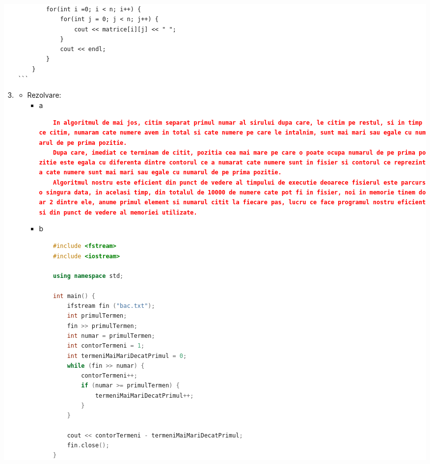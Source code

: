                 for(int i =0; i < n; i++) {
                    for(int j = 0; j < n; j++) {
                        cout << matrice[i][j] << " ";
                    }
                    cout << endl;
                }
            }
        ```
3. 
    - Rezolvare:
        - a
            ```json
                In algoritmul de mai jos, citim separat primul numar al sirului dupa care, le citim pe restul, si in timp ce citim, numaram cate numere avem in total si cate numere pe care le intalnim, sunt mai mari sau egale cu numarul de pe prima pozitie.
                Dupa care, imediat ce terminam de citit, pozitia cea mai mare pe care o poate ocupa numarul de pe prima pozitie este egala cu diferenta dintre contorul ce a numarat cate numere sunt in fisier si contorul ce reprezinta cate numere sunt mai mari sau egale cu numarul de pe prima pozitie.
                Algoritmul nostru este eficient din punct de vedere al timpului de executie deoarece fisierul este parcurs o singura data, in acelasi timp, din totalul de 10000 de numere cate pot fi in fisier, noi in memorie tinem doar 2 dintre ele, anume primul element si numarul citit la fiecare pas, lucru ce face programul nostru eficient si din punct de vedere al memoriei utilizate.
            ```
        - b
            ```c++
                #include <fstream>
                #include <iostream>

                using namespace std;

                int main() {
                    ifstream fin ("bac.txt");
                    int primulTermen;
                    fin >> primulTermen;
                    int numar = primulTermen;
                    int contorTermeni = 1;
                    int termeniMaiMariDecatPrimul = 0;
                    while (fin >> numar) {
                        contorTermeni++;
                        if (numar >= primulTermen) {
                            termeniMaiMariDecatPrimul++;
                        }
                    }

                    cout << contorTermeni - termeniMaiMariDecatPrimul;
                    fin.close();
                }
            ```